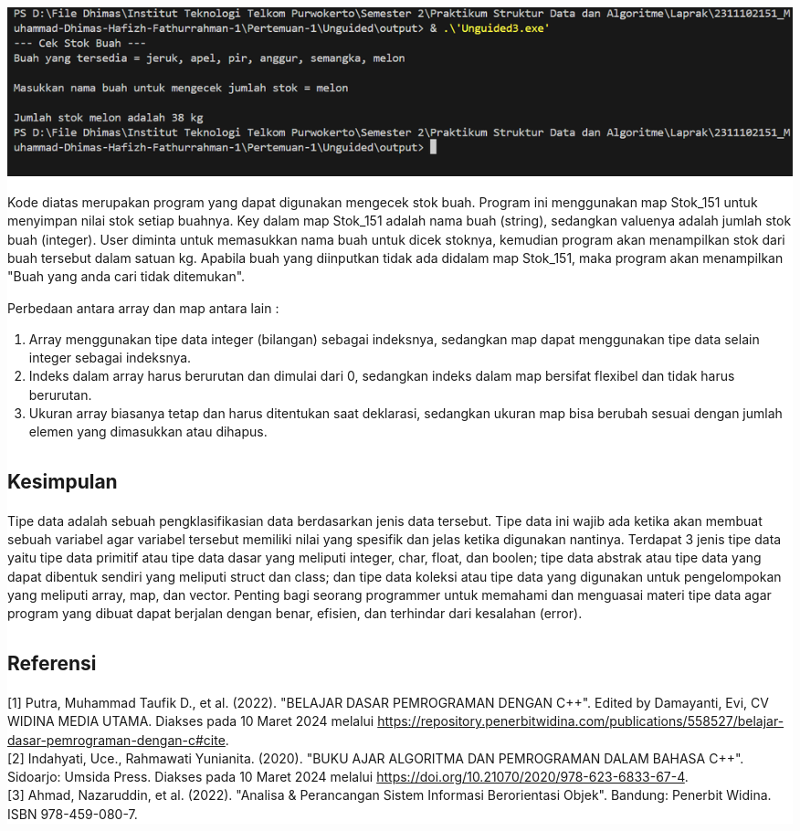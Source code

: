 ![Screenshot Output Unguided 3_1](https://github.com/Masdim37/2311102151_Muhammad-Dhimas-Hafizh-Fathurrahman/blob/main/Pertemuan-1/Laprak/Dhimas_Output-Unguided3.png)

Kode diatas merupakan program yang dapat digunakan mengecek stok buah. Program ini menggunakan map Stok_151 untuk menyimpan nilai stok setiap buahnya. Key dalam map Stok_151 adalah nama buah (string), sedangkan valuenya adalah jumlah stok buah (integer). User diminta untuk memasukkan nama buah untuk dicek stoknya, kemudian program akan menampilkan stok dari buah tersebut dalam satuan kg. Apabila buah yang diinputkan tidak ada didalam map Stok_151, maka program akan menampilkan "Buah yang anda cari tidak ditemukan".

Perbedaan antara array dan map antara lain :
1. Array menggunakan tipe data integer (bilangan) sebagai indeksnya, sedangkan map dapat menggunakan tipe data selain integer sebagai indeksnya.
2. Indeks dalam array harus berurutan dan dimulai dari 0, sedangkan indeks dalam map bersifat flexibel dan tidak harus berurutan.
3. Ukuran array biasanya tetap dan harus ditentukan saat deklarasi, sedangkan ukuran map bisa berubah sesuai dengan jumlah elemen yang dimasukkan atau dihapus.

## Kesimpulan
Tipe data adalah sebuah pengklasifikasian data berdasarkan jenis data tersebut. Tipe data ini wajib ada ketika akan membuat sebuah variabel agar variabel tersebut memiliki nilai yang spesifik dan jelas ketika digunakan nantinya. Terdapat 3 jenis tipe data yaitu tipe data primitif atau tipe data dasar yang meliputi integer, char, float, dan boolen; tipe data abstrak atau tipe data yang dapat dibentuk sendiri yang meliputi struct dan class; dan tipe data koleksi atau tipe data yang digunakan untuk pengelompokan yang meliputi array, map, dan vector. Penting bagi seorang programmer untuk memahami dan menguasai materi tipe data agar program yang dibuat dapat berjalan dengan benar, efisien, dan terhindar dari kesalahan (error). 

## Referensi
[1] Putra, Muhammad Taufik D., et al. (2022). "BELAJAR DASAR PEMROGRAMAN DENGAN C++". Edited by Damayanti, Evi, CV WIDINA MEDIA UTAMA. Diakses pada 10 Maret 2024 melalui https://repository.penerbitwidina.com/publications/558527/belajar-dasar-pemrograman-dengan-c#cite.
<br>[2] Indahyati, Uce., Rahmawati Yunianita. (2020). "BUKU AJAR ALGORITMA DAN PEMROGRAMAN DALAM BAHASA C++". Sidoarjo: Umsida Press. Diakses pada 10 Maret 2024 melalui https://doi.org/10.21070/2020/978-623-6833-67-4.
<br>[3] Ahmad, Nazaruddin, et al. (2022). "Analisa & Perancangan Sistem Informasi Berorientasi Objek". Bandung: Penerbit Widina. ISBN 978-459-080-7.
